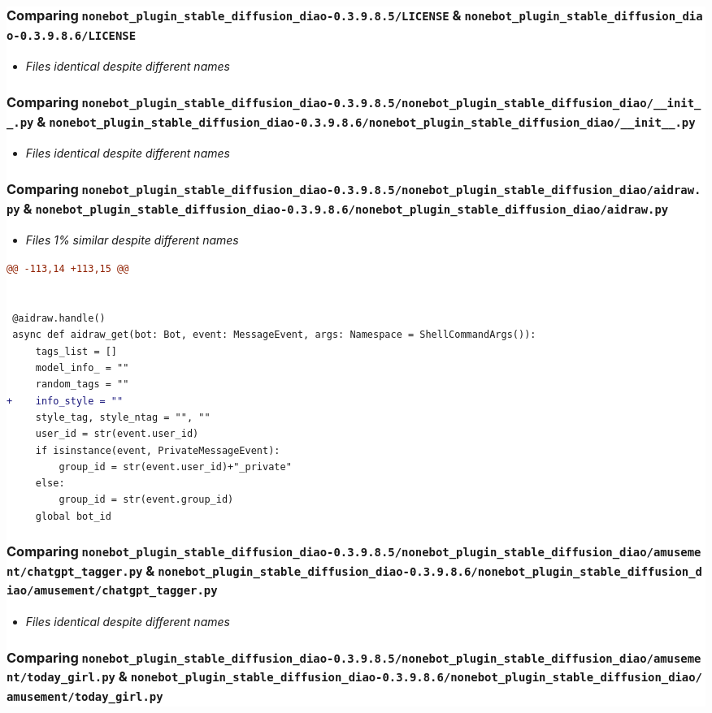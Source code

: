 ### Comparing `nonebot_plugin_stable_diffusion_diao-0.3.9.8.5/LICENSE` & `nonebot_plugin_stable_diffusion_diao-0.3.9.8.6/LICENSE`

 * *Files identical despite different names*

### Comparing `nonebot_plugin_stable_diffusion_diao-0.3.9.8.5/nonebot_plugin_stable_diffusion_diao/__init__.py` & `nonebot_plugin_stable_diffusion_diao-0.3.9.8.6/nonebot_plugin_stable_diffusion_diao/__init__.py`

 * *Files identical despite different names*

### Comparing `nonebot_plugin_stable_diffusion_diao-0.3.9.8.5/nonebot_plugin_stable_diffusion_diao/aidraw.py` & `nonebot_plugin_stable_diffusion_diao-0.3.9.8.6/nonebot_plugin_stable_diffusion_diao/aidraw.py`

 * *Files 1% similar despite different names*

```diff
@@ -113,14 +113,15 @@
 
 
 @aidraw.handle()
 async def aidraw_get(bot: Bot, event: MessageEvent, args: Namespace = ShellCommandArgs()):
     tags_list = []
     model_info_ = ""
     random_tags = ""
+    info_style = ""
     style_tag, style_ntag = "", ""
     user_id = str(event.user_id)
     if isinstance(event, PrivateMessageEvent):
         group_id = str(event.user_id)+"_private"
     else:
         group_id = str(event.group_id)
     global bot_id
```

### Comparing `nonebot_plugin_stable_diffusion_diao-0.3.9.8.5/nonebot_plugin_stable_diffusion_diao/amusement/chatgpt_tagger.py` & `nonebot_plugin_stable_diffusion_diao-0.3.9.8.6/nonebot_plugin_stable_diffusion_diao/amusement/chatgpt_tagger.py`

 * *Files identical despite different names*

### Comparing `nonebot_plugin_stable_diffusion_diao-0.3.9.8.5/nonebot_plugin_stable_diffusion_diao/amusement/today_girl.py` & `nonebot_plugin_stable_diffusion_diao-0.3.9.8.6/nonebot_plugin_stable_diffusion_diao/amusement/today_girl.py`
